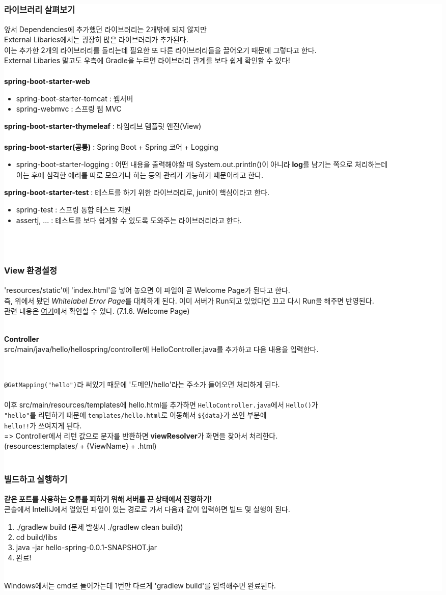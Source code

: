 ### 라이브러리 살펴보기
앞서 Dependencies에 추가했던 라이브러리는 2개밖에 되지 않지만<br>
External Libaries에서는 굉장히 많은 라이브러리가 추가된다.<br>
이는 추가한 2개의 라이브러리를 돌리는데 필요한 또 다른 라이브러리들을 끌어오기 때문에 그렇다고 한다.<br>
External Libaries 말고도 우측에 Gradle을 누르면 라이브러리 관계를 보다 쉽게 확인할 수 있다!<br>
<br>
**spring-boot-starter-web**
- spring-boot-starter-tomcat : 웹서버
- spring-webmvc : 스프링 웹 MVC

**spring-boot-starter-thymeleaf** : 타임리브 템플릿 엔진(View)<br>
<br>
**spring-boot-starter(공통)** : Spring Boot + Spring 코어 + Logging
- spring-boot-starter-logging : 어떤 내용을 출력해야할 때 System.out.println()이 아니라 **log**를 남기는 쪽으로 처리하는데<br>
이는 후에 심각한 에러를 따로 모으거나 하는 등의 관리가 가능하기 때문이라고 한다.

**spring-boot-starter-test** : 테스트를 하기 위한 라이브러리로, junit이 핵심이라고 한다.
- spring-test : 스프링 통합 테스트 지원
- assertj, ... : 테스트를 보다 쉽게할 수 있도록 도와주는 라이브러리라고 한다.
<br>
<br>

### View 환경설정
'resources/static'에 'index.html'을 넣어 놓으면 이 파일이 곧 Welcome Page가 된다고 한다.<br>
즉, 위에서 봤던 *Whitelabel Error Page*를 대체하게 된다. 이미 서버가 Run되고 있었다면 끄고 다시 Run을 해주면 반영된다.<br>
관련 내용은 [여기](https://docs.spring.io/spring-boot/docs/current/reference/html/features.html#features)에서 확인할 수 있다. (7.1.6. Welcome Page)<br>
<br>

**Controller**<br>
src/main/java/hello/hellospring/controller에 HelloController.java를 추가하고 다음 내용을 입력한다.<br>
<script src="https://gist.github.com/yooniversal/14f3c15e6af3f241f03a55c1303dbe5c.js"></script><br>
`@GetMapping("hello")`라 써있기 때문에 '도메인/hello'라는 주소가 들어오면 처리하게 된다.<br>
<br>
이후 src/main/resources/templates에 hello.html를 추가하면 `HelloController.java`에서 `Hello()`가<br>
`"hello"`를 리턴하기 때문에 `templates/hello.html`로 이동해서 `${data}`가 쓰인 부분에<br>
`hello!!`가 쓰여지게 된다.<br>
=> Controller에서 리턴 값으로 문자를 반환하면 **viewResolver**가 화면을 찾아서 처리한다.<br>
(resources:templates/ + {ViewName} + .html)<br>
<br>

### 빌드하고 실행하기
**같은 포트를 사용하는 오류를 피하기 위해 서버를 끈 상태에서 진행하기!**<br>
콘솔에서 IntelliJ에서 열었던 파일이 있는 경로로 가서 다음과 같이 입력하면 빌드 및 실행이 된다.<br>
1. ./gradlew build (문제 발생시 ./gradlew clean build))
2. cd build/libs
3. java -jar hello-spring-0.0.1-SNAPSHOT.jar
4. 완료!
<br>
Windows에서는 cmd로 들어가는데 1번만 다르게 'gradlew build'를 입력해주면 완료된다.

<script src="https://utteranc.es/client.js"
        repo="yooniversal/blog-comments"
        issue-term="pathname"
        theme="github-light"
        crossorigin="anonymous"
        async>
</script>
